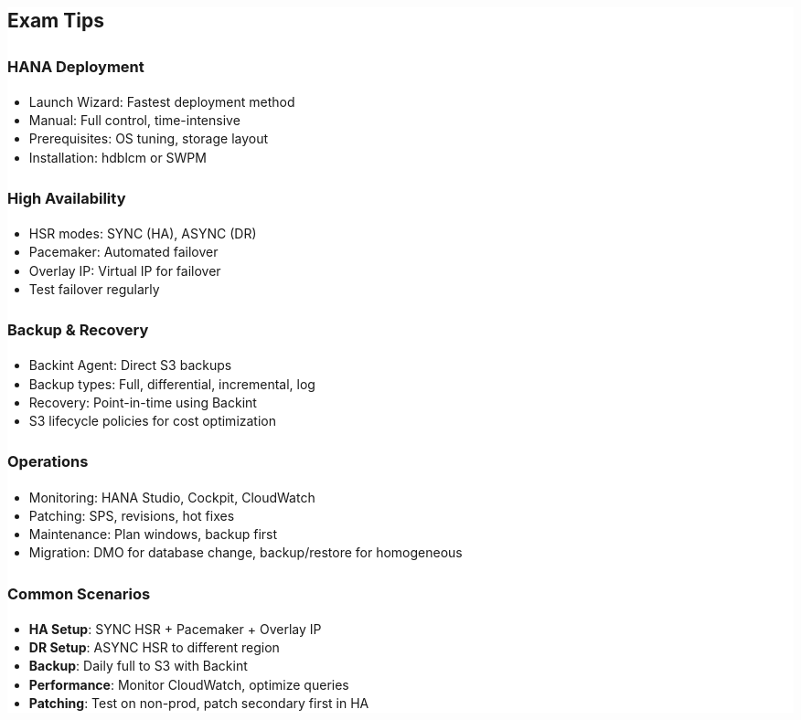 ## Exam Tips

### HANA Deployment
- Launch Wizard: Fastest deployment method
- Manual: Full control, time-intensive
- Prerequisites: OS tuning, storage layout
- Installation: hdblcm or SWPM

### High Availability
- HSR modes: SYNC (HA), ASYNC (DR)
- Pacemaker: Automated failover
- Overlay IP: Virtual IP for failover
- Test failover regularly

### Backup & Recovery
- Backint Agent: Direct S3 backups
- Backup types: Full, differential, incremental, log
- Recovery: Point-in-time using Backint
- S3 lifecycle policies for cost optimization

### Operations
- Monitoring: HANA Studio, Cockpit, CloudWatch
- Patching: SPS, revisions, hot fixes
- Maintenance: Plan windows, backup first
- Migration: DMO for database change, backup/restore for homogeneous

### Common Scenarios
- **HA Setup**: SYNC HSR + Pacemaker + Overlay IP
- **DR Setup**: ASYNC HSR to different region
- **Backup**: Daily full to S3 with Backint
- **Performance**: Monitor CloudWatch, optimize queries
- **Patching**: Test on non-prod, patch secondary first in HA
